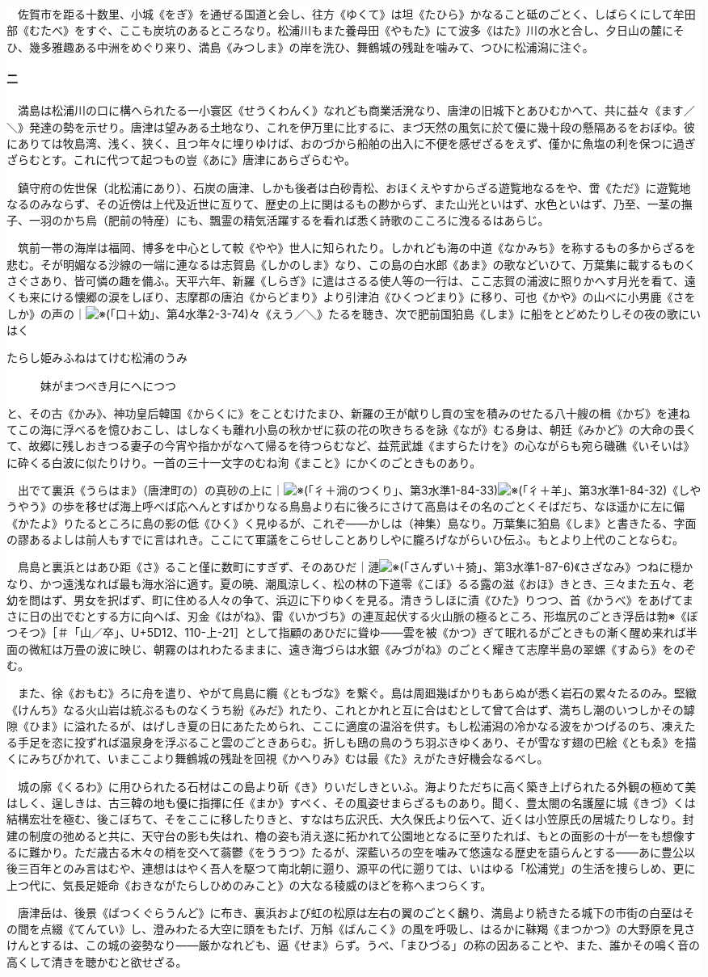 　佐賀市を距る十数里、小城《をぎ》を通ぜる国道と会し、往方《ゆくて》は坦《たひら》かなること砥のごとく、しばらくにして牟田部《むたべ》をすぐ、ここも炭坑のあるところなり。松浦川もまた養母田《やもた》にて波多《はた》川の水と合し、夕日山の麓にそひ、幾多雅趣ある中洲をめぐり来り、満島《みつしま》の岸を洗ひ、舞鶴城の残趾を噛みて、つひに松浦潟に注ぐ。



#### 二




　満島は松浦川の口に構へられたる一小寰区《せうくわんく》なれども商業活溌なり、唐津の旧城下とあひむかへて、共に益々《ます／＼》発達の勢を示せり。唐津は望みある土地なり、これを伊万里に比するに、まづ天然の風気に於て優に幾十段の懸隔あるをおぼゆ。彼にありては牧島湾、浅く、狭く、且つ年々に埋りゆけば、おのづから船舶の出入に不便を感ぜざるをえず、僅かに魚塩の利を保つに過ぎざらむとす。これに代つて起つもの豈《あに》唐津にあらざらむや。

　鎮守府の佐世保（北松浦にあり）、石炭の唐津、しかも後者は白砂青松、おほくえやすからざる遊覧地なるをや、啻《ただ》に遊覧地なるのみならず、その近傍は上代及近世に亙りて、歴史の上に関はるもの尠からず、また山光といはず、水色といはず、乃至、一茎の撫子、一羽のかち烏（肥前の特産）にも、飄霊の精気活躍するを看れば悉く詩歌のこころに洩るるはあらじ。

　筑前一帯の海岸は福岡、博多を中心として較《やや》世人に知られたり。しかれども海の中道《なかみち》を称するもの多からざるを悲む。そが明媚なる沙線の一端に連なるは志賀島《しかのしま》なり、この島の白水郎《あま》の歌などいひて、万葉集に載するものくさぐさあり、皆可憐の趣を備ふ。天平六年、新羅《しらぎ》に遣はさるる使人等の一行は、ここ志賀の浦波に照りかへす月光を看て、遠くも来にける懐郷の涙をしぼり、志摩郡の唐泊《からどまり》より引津泊《ひくつどまり》に移り、可也《かや》の山べに小男鹿《さをしか》の声の｜![※(「口＋幼」、第4水準2-3-74)](https://www.aozora.gr.jp/cards/001055/files/../../../gaiji/2-03/2-03-74.png)々《えう／＼》たるを聴き、次で肥前国狛島《しま》に船をとどめたりしその夜の歌にいはく




たらし姫みふねはてけむ松浦のうみ

　　　妹がまつべき月にへにつつ





と、その古《かみ》、神功皇后韓国《からくに》をことむけたまひ、新羅の王が献りし貢の宝を積みのせたる八十艘の楫《かぢ》を連ねてこの海に浮べるを憶ひおこし、はしなくも離れ小島の秋かぜに荻の花の吹きちるを詠《なが》むる身は、朝廷《みかど》の大命の畏くて、故郷に残しおきつる妻子の今宵や指かがなへて帰るを待つらむなど、益荒武雄《ますらたけを》の心ながらも宛ら磯礁《いそいは》に砕くる白波に似たりけり。一首の三十一文字のむね洵《まこと》にかくのごときものあり。

　出でて裏浜《うらはま》（唐津町の）の真砂の上に｜![※(「彳＋淌のつくり」、第3水準1-84-33)](https://www.aozora.gr.jp/cards/001055/files/../../../gaiji/1-84/1-84-33.png)![※(「彳＋羊」、第3水準1-84-32)](https://www.aozora.gr.jp/cards/001055/files/../../../gaiji/1-84/1-84-32.png)《しやうやう》の歩を移せば海上呼べば応へんとすばかりなる鳥島より右に後ろにさけて高島はその名のごとくそばだち、なほ遥かに左に偏《かたよ》りたるところに島の影の低《ひく》く見ゆるが、これぞ――かしは（神集）島なり。万葉集に狛島《しま》と書きたる、字面の謬あるよしは前人もすでに言はれき。ここにて軍議をこらせしことありしやに朧ろげながらいひ伝ふ。もとより上代のことならむ。

　鳥島と裏浜とはあひ距《さ》ること僅に数町にすぎず、そのあひだ｜漣![※(「さんずい＋猗」、第3水準1-87-6)](https://www.aozora.gr.jp/cards/001055/files/../../../gaiji/1-87/1-87-06.png)《さざなみ》つねに穏かなり、かつ遠浅なれば最も海水浴に適す。夏の暁、潮風涼しく、松の林の下道零《こぼ》るる露の滋《おほ》きとき、三々また五々、老幼を問はず、男女を択ばず、町に住める人々の争て、浜辺に下りゆくを見る。清きうしほに漬《ひた》りつつ、首《かうべ》をあげてまさに日の出でむとする方に向へば、刃金《はがね》、雷《いかづち》の連亙起伏する火山脈の極るところ、形塩尻のごとき浮岳は勃※《ぼつそつ》［＃「山／卒」、U+5D12、110-上-21］として指顧のあひだに聳ゆ――雲を被《かつ》ぎて眠れるがごときもの漸く醒め来れば半面の微紅は万畳の波に映じ、朝霧のはれわたるままに、遠き海づらは水銀《みづがね》のごとく耀きて志摩半島の翠螺《すゐら》をのぞむ。

　また、徐《おもむ》ろに舟を遣り、やがて鳥島に纜《ともづな》を繋ぐ。島は周廻幾ばかりもあらぬが悉く岩石の累々たるのみ。堅緻《けんち》なる火山岩は統ぶるものなくうち紛《みだ》れたり、これとかれと互に合はむとして曾て合はず、満ちし潮のいつしかその罅隙《ひま》に溢れたるが、はげしき夏の日にあたためられ、ここに適度の温浴を供す。もし松浦潟の冷かなる波をかつげるのち、凍えたる手足を恣に投ずれば温泉身を浮ぶること雲のごときあらむ。折しも鴎の鳥のうち羽ぶきゆくあり、そが雪なす翅の巴絵《ともゑ》を描くにみちびかれて、いまここより舞鶴城の残趾を回視《かへりみ》むは最《た》えがたき好機会なるべし。

　城の廓《くるわ》に用ひられたる石材はこの島より斫《き》りいだしきといふ。海よりただちに高く築き上げられたる外観の極めて美はしく、逞しきは、古三韓の地も優に指揮に任《まか》すべく、その風姿せまらざるものあり。聞く、豊太閤の名護屋に城《きづ》くは結構宏壮を極む、後こぼちて、そをここに移したりきと、すなはち広沢氏、大久保氏より伝へて、近くは小笠原氏の居城たりしなり。封建の制度の弛めると共に、天守台の影も失はれ、櫓の姿も消え遂に拓かれて公園地となるに至りたれば、もとの面影の十が一をも想像するに難かり。ただ歳古る木々の梢を交へて蓊鬱《をううつ》たるが、深藍いろの空を噛みて悠遠なる歴史を語らんとする――あに豊公以後三百年とのみ言はむや、連想ははやく吾人を駆つて南北朝に遡り、源平の代に遡りては、いはゆる「松浦党」の生活を捜らしめ、更に上つ代に、気長足姫命《おきながたらしひめのみこと》の大なる稜威のほどを称へまつらくす。

　唐津岳は、後景《ばつくぐらうんど》に布き、裏浜および虹の松原は左右の翼のごとく飜り、満島より続きたる城下の市街の白堊はその間を点綴《てんてい》し、澄みわたる大空に頭をもたげ、万斛《ばんこく》の風を呼吸し、はるかに靺羯《まつかつ》の大野原を見さけんとするは、この城の姿勢なり――厳かなれども、逼《せま》らず。うべ、「まひづる」の称の因あることや、また、誰かその鳴く音の高くして清きを聴かむと欲せざる。
